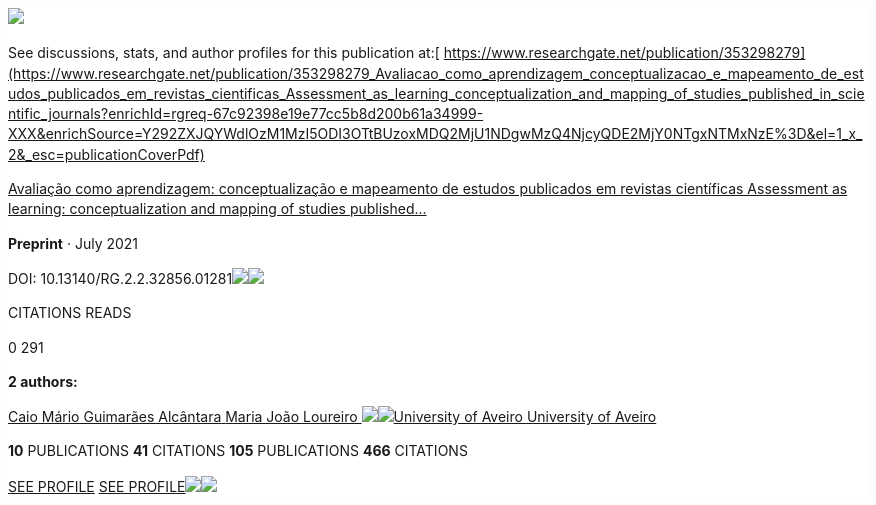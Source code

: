 ﻿![](Aspose.Words.b46edaba-619c-4bd0-a3da-3776032c49f0.001.png)

See discussions, stats, and author profiles for this publication at:[ https://www.researchgate.net/publication/353298279](https://www.researchgate.net/publication/353298279_Avaliacao_como_aprendizagem_conceptualizacao_e_mapeamento_de_estudos_publicados_em_revistas_cientificas_Assessment_as_learning_conceptualization_and_mapping_of_studies_published_in_scientific_journals?enrichId=rgreq-67c92398e19e77cc5b8d200b61a34999-XXX&enrichSource=Y292ZXJQYWdlOzM1MzI5ODI3OTtBUzoxMDQ2MjU1NDgwMzQ4NjcyQDE2MjY0NTgxNTMxNzE%3D&el=1_x_2&_esc=publicationCoverPdf)

[Avaliação como aprendizagem: conceptualização e mapeamento de estudos publicados em revistas científicas Assessment as learning: conceptualization and mapping of studies published...](https://www.researchgate.net/publication/353298279_Avaliacao_como_aprendizagem_conceptualizacao_e_mapeamento_de_estudos_publicados_em_revistas_cientificas_Assessment_as_learning_conceptualization_and_mapping_of_studies_published_in_scientific_journals?enrichId=rgreq-67c92398e19e77cc5b8d200b61a34999-XXX&enrichSource=Y292ZXJQYWdlOzM1MzI5ODI3OTtBUzoxMDQ2MjU1NDgwMzQ4NjcyQDE2MjY0NTgxNTMxNzE%3D&el=1_x_3&_esc=publicationCoverPdf)

**Preprint** · July 2021

DOI: 10.13140/RG.2.2.32856.01281![](Aspose.Words.b46edaba-619c-4bd0-a3da-3776032c49f0.002.png)![](Aspose.Words.b46edaba-619c-4bd0-a3da-3776032c49f0.003.png)

CITATIONS READS

0 291

**2 authors:**

[Caio Mário Guimarães Alcântara](https://www.researchgate.net/profile/Caio-Alcantara?enrichId=rgreq-67c92398e19e77cc5b8d200b61a34999-XXX&enrichSource=Y292ZXJQYWdlOzM1MzI5ODI3OTtBUzoxMDQ2MjU1NDgwMzQ4NjcyQDE2MjY0NTgxNTMxNzE%3D&el=1_x_5&_esc=publicationCoverPdf)[ ](https://www.researchgate.net/profile/Maria-Joao-Loureiro?enrichId=rgreq-67c92398e19e77cc5b8d200b61a34999-XXX&enrichSource=Y292ZXJQYWdlOzM1MzI5ODI3OTtBUzoxMDQ2MjU1NDgwMzQ4NjcyQDE2MjY0NTgxNTMxNzE%3D&el=1_x_4&_esc=publicationCoverPdf)[Maria João Loureiro ](https://www.researchgate.net/profile/Maria-Joao-Loureiro?enrichId=rgreq-67c92398e19e77cc5b8d200b61a34999-XXX&enrichSource=Y292ZXJQYWdlOzM1MzI5ODI3OTtBUzoxMDQ2MjU1NDgwMzQ4NjcyQDE2MjY0NTgxNTMxNzE%3D&el=1_x_5&_esc=publicationCoverPdf)![](Aspose.Words.b46edaba-619c-4bd0-a3da-3776032c49f0.004.png)![](Aspose.Words.b46edaba-619c-4bd0-a3da-3776032c49f0.005.png)[University of Aveiro](https://www.researchgate.net/institution/University_of_Aveiro?enrichId=rgreq-67c92398e19e77cc5b8d200b61a34999-XXX&enrichSource=Y292ZXJQYWdlOzM1MzI5ODI3OTtBUzoxMDQ2MjU1NDgwMzQ4NjcyQDE2MjY0NTgxNTMxNzE%3D&el=1_x_6&_esc=publicationCoverPdf)[ ](https://www.researchgate.net/profile/Maria-Joao-Loureiro?enrichId=rgreq-67c92398e19e77cc5b8d200b61a34999-XXX&enrichSource=Y292ZXJQYWdlOzM1MzI5ODI3OTtBUzoxMDQ2MjU1NDgwMzQ4NjcyQDE2MjY0NTgxNTMxNzE%3D&el=1_x_4&_esc=publicationCoverPdf)[University of Aveiro](https://www.researchgate.net/institution/University_of_Aveiro?enrichId=rgreq-67c92398e19e77cc5b8d200b61a34999-XXX&enrichSource=Y292ZXJQYWdlOzM1MzI5ODI3OTtBUzoxMDQ2MjU1NDgwMzQ4NjcyQDE2MjY0NTgxNTMxNzE%3D&el=1_x_6&_esc=publicationCoverPdf)

**10** PUBLICATIONS **41** CITATIONS **105** PUBLICATIONS **466** CITATIONS

[SEE PROFILE](https://www.researchgate.net/profile/Caio-Alcantara?enrichId=rgreq-67c92398e19e77cc5b8d200b61a34999-XXX&enrichSource=Y292ZXJQYWdlOzM1MzI5ODI3OTtBUzoxMDQ2MjU1NDgwMzQ4NjcyQDE2MjY0NTgxNTMxNzE%3D&el=1_x_7&_esc=publicationCoverPdf) [SEE PROFILE](https://www.researchgate.net/profile/Maria-Joao-Loureiro?enrichId=rgreq-67c92398e19e77cc5b8d200b61a34999-XXX&enrichSource=Y292ZXJQYWdlOzM1MzI5ODI3OTtBUzoxMDQ2MjU1NDgwMzQ4NjcyQDE2MjY0NTgxNTMxNzE%3D&el=1_x_7&_esc=publicationCoverPdf)![](Aspose.Words.b46edaba-619c-4bd0-a3da-3776032c49f0.006.png)![](Aspose.Words.b46edaba-619c-4bd0-a3da-3776032c49f0.007.png)
